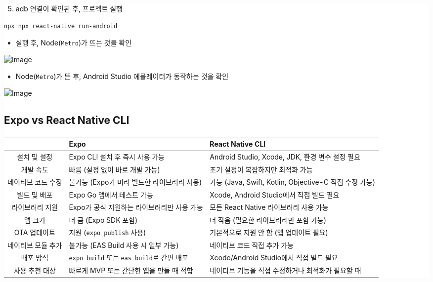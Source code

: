 5. adb 연결이 확인된 후, 프로젝트 실행

```bash
npx npx react-native run-android
```

- 실행 후, Node(`Metro`)가 뜨는 것을 확인

![Image](https://github.com/user-attachments/assets/5ee7ae01-5f7c-440c-82a5-e4bb61aa4ab4)

- Node(`Metro`)가 뜬 후, Android Studio 에뮬레이터가 동작하는 것을 확인

![Image](https://github.com/user-attachments/assets/767beadd-2da7-4ae2-a012-f150db087901)

## Expo vs React Native CLI

|                    | **Expo**                                    | **React Native CLI**                                   |
| :----------------: | :------------------------------------------ | :----------------------------------------------------- |
|    설치 및 설정    | Expo CLI 설치 후 즉시 사용 가능             | Android Studio, Xcode, JDK, 환경 변수 설정 필요        |
|     개발 속도      | 빠름 (설정 없이 바로 개발 가능)             | 초기 설정이 복잡하지만 최적화 가능                     |
| 네이티브 코드 수정 | 불가능 (Expo가 미리 빌드한 라이브러리 사용) | 가능 (Java, Swift, Kotlin, Objective-C 직접 수정 가능) |
|    빌드 및 배포    | Expo Go 앱에서 테스트 가능                  | Xcode, Android Studio에서 직접 빌드 필요               |
|  라이브러리 지원   | Expo가 공식 지원하는 라이브러리만 사용 가능 | 모든 React Native 라이브러리 사용 가능                 |
|      앱 크기       | 더 큼 (Expo SDK 포함)                       | 더 작음 (필요한 라이브러리만 포함 가능)                |
|    OTA 업데이트    | 지원 (`expo publish` 사용)                  | 기본적으로 지원 안 함 (앱 업데이트 필요)               |
| 네이티브 모듈 추가 | 불가능 (EAS Build 사용 시 일부 가능)        | 네이티브 코드 직접 추가 가능                           |
|     배포 방식      | `expo build` 또는 `eas build`로 간편 배포   | Xcode/Android Studio에서 직접 빌드 필요                |
|   사용 추천 대상   | 빠르게 MVP 또는 간단한 앱을 만들 때 적합    | 네이티브 기능을 직접 수정하거나 최적화가 필요할 때     |
